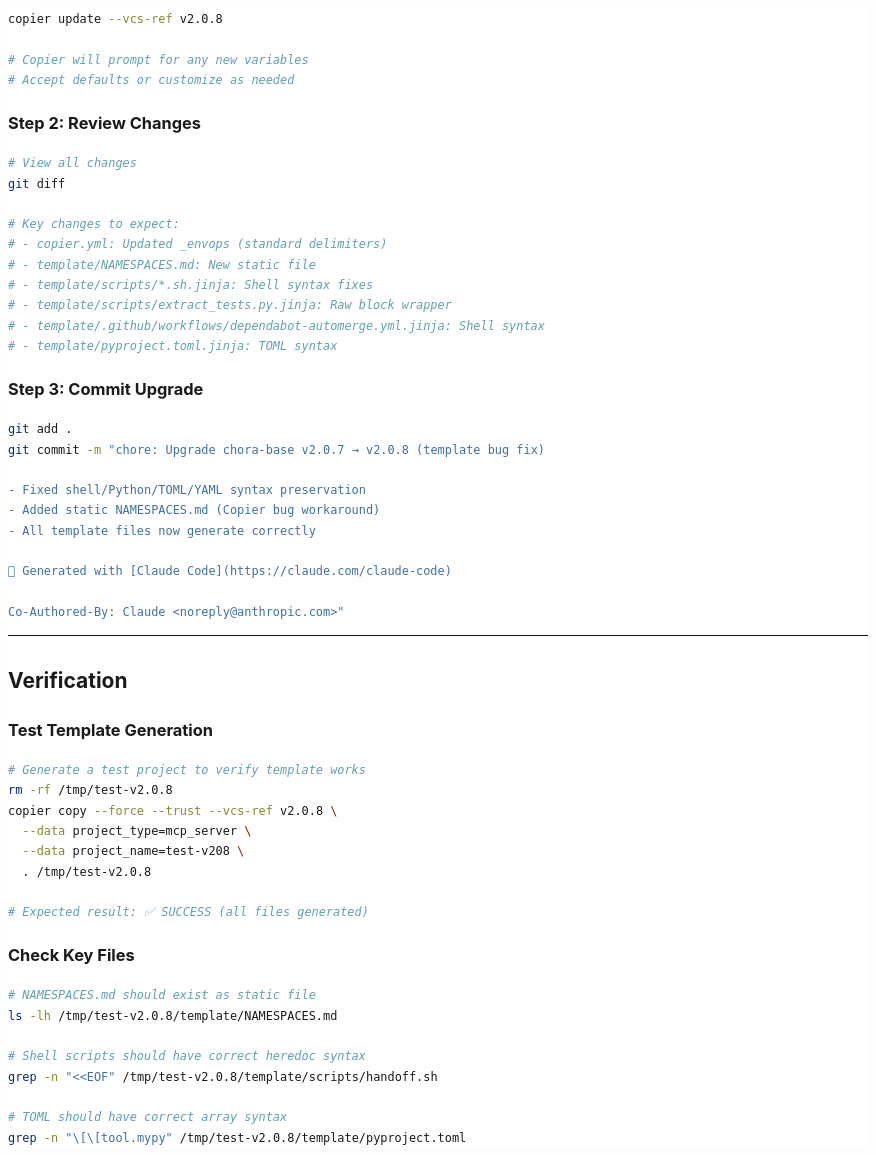 ```bash
copier update --vcs-ref v2.0.8

# Copier will prompt for any new variables
# Accept defaults or customize as needed
```

### Step 2: Review Changes

```bash
# View all changes
git diff

# Key changes to expect:
# - copier.yml: Updated _envops (standard delimiters)
# - template/NAMESPACES.md: New static file
# - template/scripts/*.sh.jinja: Shell syntax fixes
# - template/scripts/extract_tests.py.jinja: Raw block wrapper
# - template/.github/workflows/dependabot-automerge.yml.jinja: Shell syntax
# - template/pyproject.toml.jinja: TOML syntax
```

### Step 3: Commit Upgrade

```bash
git add .
git commit -m "chore: Upgrade chora-base v2.0.7 → v2.0.8 (template bug fix)

- Fixed shell/Python/TOML/YAML syntax preservation
- Added static NAMESPACES.md (Copier bug workaround)
- All template files now generate correctly

🤖 Generated with [Claude Code](https://claude.com/claude-code)

Co-Authored-By: Claude <noreply@anthropic.com>"
```

---

## Verification

### Test Template Generation

```bash
# Generate a test project to verify template works
rm -rf /tmp/test-v2.0.8
copier copy --force --trust --vcs-ref v2.0.8 \
  --data project_type=mcp_server \
  --data project_name=test-v208 \
  . /tmp/test-v2.0.8

# Expected result: ✅ SUCCESS (all files generated)
```

### Check Key Files

```bash
# NAMESPACES.md should exist as static file
ls -lh /tmp/test-v2.0.8/template/NAMESPACES.md

# Shell scripts should have correct heredoc syntax
grep -n "<<EOF" /tmp/test-v2.0.8/template/scripts/handoff.sh

# TOML should have correct array syntax
grep -n "\[\[tool.mypy" /tmp/test-v2.0.8/template/pyproject.toml
```